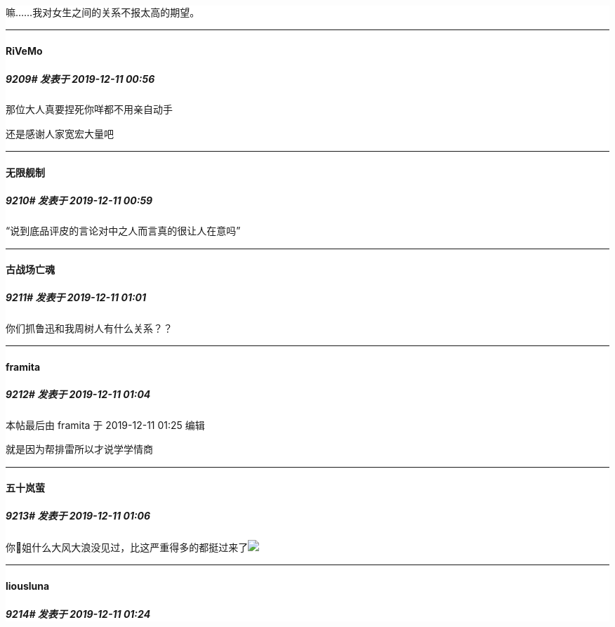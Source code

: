 
嘛……我对女生之间的关系不报太高的期望。


*****

####  RiVeMo  
##### 9209#       发表于 2019-12-11 00:56


那位大人真要捏死你咩都不用亲自动手

还是感谢人家宽宏大量吧


*****

####  无限舰制  
##### 9210#       发表于 2019-12-11 00:59


“说到底品评皮的言论对中之人而言真的很让人在意吗”


*****

####  古战场亡魂  
##### 9211#       发表于 2019-12-11 01:01


你们抓鲁迅和我周树人有什么关系？？


*****

####  framita  
##### 9212#       发表于 2019-12-11 01:04


 本帖最后由 framita 于 2019-12-11 01:25 编辑 
<blockquote>
</blockquote>就是因为帮排雷所以才说学学情商


*****

####  五十岚萤  
##### 9213#       发表于 2019-12-11 01:06


你🍑姐什么大风大浪没见过，比这严重得多的都挺过来了<img src="https://static.saraba1st.com/image/smiley/face2017/067.png" referrerpolicy="no-referrer">


*****

####  liousluna  
##### 9214#       发表于 2019-12-11 01:24

